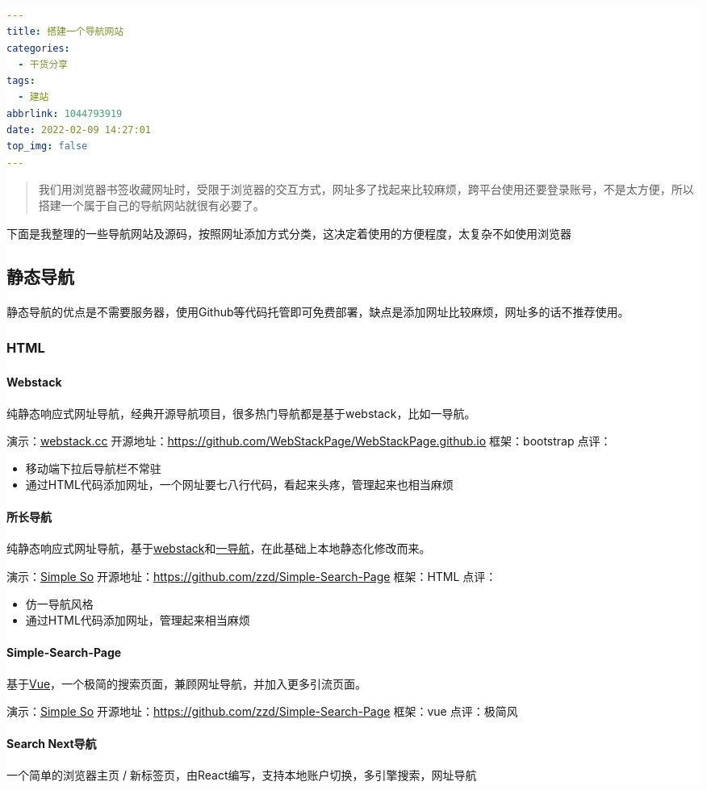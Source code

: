 ```yaml
---
title: 搭建一个导航网站
categories:
  - 干货分享
tags:
  - 建站
abbrlink: 1044793919
date: 2022-02-09 14:27:01
top_img: false
---
```



>我们用浏览器书签收藏网址时，受限于浏览器的交互方式，网址多了找起来比较麻烦，跨平台使用还要登录账号，不是太方便，所以搭建一个属于自己的导航网站就很有必要了。

下面是我整理的一些导航网站及源码，按照网址添加方式分类，这决定着使用的方便程度，太复杂不如使用浏览器

## 静态导航
静态导航的优点是不需要服务器，使用Github等代码托管即可免费部署，缺点是添加网址比较麻烦，网址多的话不推荐使用。

### HTML

#### Webstack
纯静态响应式网址导航，经典开源导航项目，很多热门导航都是基于webstack，比如一导航。

演示：[webstack.cc](http://webstack.cc/)
开源地址：<https://github.com/WebStackPage/WebStackPage.github.io>
框架：bootstrap
点评：
- 移动端下拉后导航栏不常驻
- 通过HTML代码添加网址，一个网址要七八行代码，看起来头疼，管理起来也相当麻烦

#### 所长导航
纯静态响应式网址导航，基于[webstack](https://github.com/WebStackPage/WebStackPage.github.io/)和[一导航](https://nav.iowen.cn/)，在此基础上本地静态化修改而来。

演示：[Simple So](https://hao.zdsr.cn/)
开源地址：<https://github.com/zzd/Simple-Search-Page>
框架：HTML
点评：
- 仿一导航风格
- 通过HTML代码添加网址，管理起来相当麻烦

#### Simple-Search-Page
基于[Vue](https://v3.cn.vuejs.org/)，一个极简的搜索页面，兼顾网址导航，并加入更多引流页面。

演示：[Simple So](https://hao.zdsr.cn/)
开源地址：<https://github.com/zzd/Simple-Search-Page>
框架：vue
点评：极简风

#### Search Next导航
一个简单的浏览器主页 / 新标签页，由React编写，支持本地账户切换，多引擎搜索，网址导航
